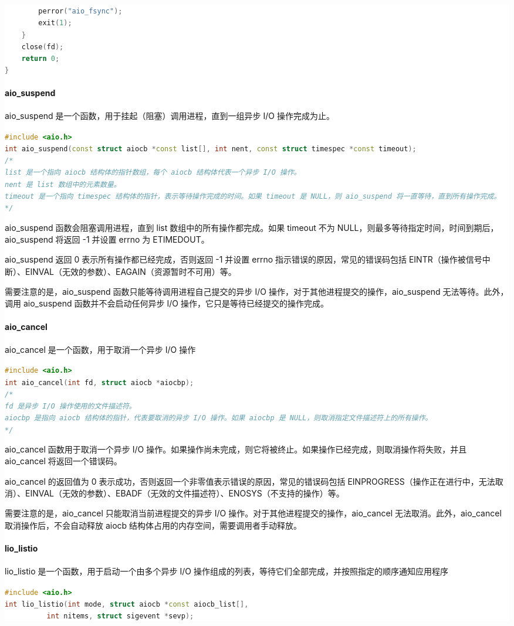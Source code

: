 ```cpp
        perror("aio_fsync");
        exit(1);
    }
    close(fd);
    return 0;
}
```

#### aio_suspend

aio_suspend 是一个函数，用于挂起（阻塞）调用进程，直到一组异步 I/O 操作完成为止。

```cpp
#include <aio.h>
int aio_suspend(const struct aiocb *const list[], int nent, const struct timespec *const timeout);
/*
list 是一个指向 aiocb 结构体的指针数组，每个 aiocb 结构体代表一个异步 I/O 操作。
nent 是 list 数组中的元素数量。
timeout 是一个指向 timespec 结构体的指针，表示等待操作完成的时间。如果 timeout 是 NULL，则 aio_suspend 将一直等待，直到所有操作完成。
*/
```

aio_suspend 函数会阻塞调用进程，直到 list 数组中的所有操作都完成。如果 timeout 不为 NULL，则最多等待指定时间，时间到期后，aio_suspend 将返回 -1 并设置 errno 为 ETIMEDOUT。

aio_suspend 返回 0 表示所有操作都已经完成，否则返回 -1 并设置 errno 指示错误的原因，常见的错误码包括 EINTR（操作被信号中断）、EINVAL（无效的参数）、EAGAIN（资源暂时不可用）等。

需要注意的是，aio_suspend 函数只能等待调用进程自己提交的异步 I/O 操作，对于其他进程提交的操作，aio_suspend 无法等待。此外，调用 aio_suspend 函数并不会启动任何异步 I/O 操作，它只是等待已经提交的操作完成。

#### aio_cancel

aio_cancel 是一个函数，用于取消一个异步 I/O 操作

```cpp
#include <aio.h>
int aio_cancel(int fd, struct aiocb *aiocbp);
/*
fd 是异步 I/O 操作使用的文件描述符。
aiocbp 是指向 aiocb 结构体的指针，代表要取消的异步 I/O 操作。如果 aiocbp 是 NULL，则取消指定文件描述符上的所有操作。
*/
```

aio_cancel 函数用于取消一个异步 I/O 操作。如果操作尚未完成，则它将被终止。如果操作已经完成，则取消操作将失败，并且 aio_cancel 将返回一个错误码。

aio_cancel 的返回值为 0 表示成功，否则返回一个非零值表示错误的原因，常见的错误码包括 EINPROGRESS（操作正在进行中，无法取消）、EINVAL（无效的参数）、EBADF（无效的文件描述符）、ENOSYS（不支持的操作）等。

需要注意的是，aio_cancel 只能取消当前进程提交的异步 I/O 操作。对于其他进程提交的操作，aio_cancel 无法取消。此外，aio_cancel 取消操作后，不会自动释放 aiocb 结构体占用的内存空间，需要调用者手动释放。

#### lio_listio

lio_listio 是一个函数，用于启动一个由多个异步 I/O 操作组成的列表，等待它们全部完成，并按照指定的顺序通知应用程序

```cpp
#include <aio.h>
int lio_listio(int mode, struct aiocb *const aiocb_list[],
          int nitems, struct sigevent *sevp);
```

